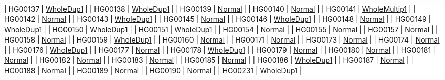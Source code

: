 | HG00137  | [WholeDup1](https://raw.githubusercontent.com/sbslee/1kgp-pgx-paper/main/plot/SULT1A1/04/HG00137_NYGC.png)    |
| HG00138  | [WholeDup1](https://raw.githubusercontent.com/sbslee/1kgp-pgx-paper/main/plot/SULT1A1/04/HG00138_NYGC.png)    |
| HG00139  | [Normal](https://raw.githubusercontent.com/sbslee/1kgp-pgx-paper/main/plot/SULT1A1/04/HG00139_NYGC.png)       |
| HG00140  | [Normal](https://raw.githubusercontent.com/sbslee/1kgp-pgx-paper/main/plot/SULT1A1/04/HG00140_NYGC.png)       |
| HG00141  | [WholeMultip1](https://raw.githubusercontent.com/sbslee/1kgp-pgx-paper/main/plot/SULT1A1/04/HG00141_NYGC.png) |
| HG00142  | [Normal](https://raw.githubusercontent.com/sbslee/1kgp-pgx-paper/main/plot/SULT1A1/04/HG00142_NYGC.png)       |
| HG00143  | [WholeDup1](https://raw.githubusercontent.com/sbslee/1kgp-pgx-paper/main/plot/SULT1A1/04/HG00143_NYGC.png)    |
| HG00145  | [Normal](https://raw.githubusercontent.com/sbslee/1kgp-pgx-paper/main/plot/SULT1A1/04/HG00145_NYGC.png)       |
| HG00146  | [WholeDup1](https://raw.githubusercontent.com/sbslee/1kgp-pgx-paper/main/plot/SULT1A1/04/HG00146_NYGC.png)    |
| HG00148  | [Normal](https://raw.githubusercontent.com/sbslee/1kgp-pgx-paper/main/plot/SULT1A1/04/HG00148_NYGC.png)       |
| HG00149  | [WholeDup1](https://raw.githubusercontent.com/sbslee/1kgp-pgx-paper/main/plot/SULT1A1/04/HG00149_NYGC.png)    |
| HG00150  | [WholeDup1](https://raw.githubusercontent.com/sbslee/1kgp-pgx-paper/main/plot/SULT1A1/04/HG00150_NYGC.png)    |
| HG00151  | [WholeDup1](https://raw.githubusercontent.com/sbslee/1kgp-pgx-paper/main/plot/SULT1A1/04/HG00151_NYGC.png)    |
| HG00154  | [Normal](https://raw.githubusercontent.com/sbslee/1kgp-pgx-paper/main/plot/SULT1A1/05/HG00154_NYGC.png)       |
| HG00155  | [Normal](https://raw.githubusercontent.com/sbslee/1kgp-pgx-paper/main/plot/SULT1A1/04/HG00155_NYGC.png)       |
| HG00157  | [Normal](https://raw.githubusercontent.com/sbslee/1kgp-pgx-paper/main/plot/SULT1A1/04/HG00157_NYGC.png)       |
| HG00158  | [Normal](https://raw.githubusercontent.com/sbslee/1kgp-pgx-paper/main/plot/SULT1A1/04/HG00158_NYGC.png)       |
| HG00159  | [WholeDup1](https://raw.githubusercontent.com/sbslee/1kgp-pgx-paper/main/plot/SULT1A1/04/HG00159_NYGC.png)    |
| HG00160  | [Normal](https://raw.githubusercontent.com/sbslee/1kgp-pgx-paper/main/plot/SULT1A1/04/HG00160_NYGC.png)       |
| HG00171  | [Normal](https://raw.githubusercontent.com/sbslee/1kgp-pgx-paper/main/plot/SULT1A1/04/HG00171_NYGC.png)       |
| HG00173  | [Normal](https://raw.githubusercontent.com/sbslee/1kgp-pgx-paper/main/plot/SULT1A1/04/HG00173_NYGC.png)       |
| HG00174  | [Normal](https://raw.githubusercontent.com/sbslee/1kgp-pgx-paper/main/plot/SULT1A1/04/HG00174_NYGC.png)       |
| HG00176  | [WholeDup1](https://raw.githubusercontent.com/sbslee/1kgp-pgx-paper/main/plot/SULT1A1/04/HG00176_NYGC.png)    |
| HG00177  | [Normal](https://raw.githubusercontent.com/sbslee/1kgp-pgx-paper/main/plot/SULT1A1/04/HG00177_NYGC.png)       |
| HG00178  | [WholeDup1](https://raw.githubusercontent.com/sbslee/1kgp-pgx-paper/main/plot/SULT1A1/04/HG00178_NYGC.png)    |
| HG00179  | [Normal](https://raw.githubusercontent.com/sbslee/1kgp-pgx-paper/main/plot/SULT1A1/04/HG00179_NYGC.png)       |
| HG00180  | [Normal](https://raw.githubusercontent.com/sbslee/1kgp-pgx-paper/main/plot/SULT1A1/04/HG00180_NYGC.png)       |
| HG00181  | [Normal](https://raw.githubusercontent.com/sbslee/1kgp-pgx-paper/main/plot/SULT1A1/04/HG00181_NYGC.png)       |
| HG00182  | [Normal](https://raw.githubusercontent.com/sbslee/1kgp-pgx-paper/main/plot/SULT1A1/04/HG00182_NYGC.png)       |
| HG00183  | [Normal](https://raw.githubusercontent.com/sbslee/1kgp-pgx-paper/main/plot/SULT1A1/04/HG00183_NYGC.png)       |
| HG00185  | [Normal](https://raw.githubusercontent.com/sbslee/1kgp-pgx-paper/main/plot/SULT1A1/04/HG00185_NYGC.png)       |
| HG00186  | [WholeDup1](https://raw.githubusercontent.com/sbslee/1kgp-pgx-paper/main/plot/SULT1A1/04/HG00186_NYGC.png)    |
| HG00187  | [Normal](https://raw.githubusercontent.com/sbslee/1kgp-pgx-paper/main/plot/SULT1A1/04/HG00187_NYGC.png)       |
| HG00188  | [Normal](https://raw.githubusercontent.com/sbslee/1kgp-pgx-paper/main/plot/SULT1A1/04/HG00188_NYGC.png)       |
| HG00189  | [Normal](https://raw.githubusercontent.com/sbslee/1kgp-pgx-paper/main/plot/SULT1A1/04/HG00189_NYGC.png)       |
| HG00190  | [Normal](https://raw.githubusercontent.com/sbslee/1kgp-pgx-paper/main/plot/SULT1A1/04/HG00190_NYGC.png)       |
| HG00231  | [WholeDup1](https://raw.githubusercontent.com/sbslee/1kgp-pgx-paper/main/plot/SULT1A1/04/HG00231_NYGC.png)    |